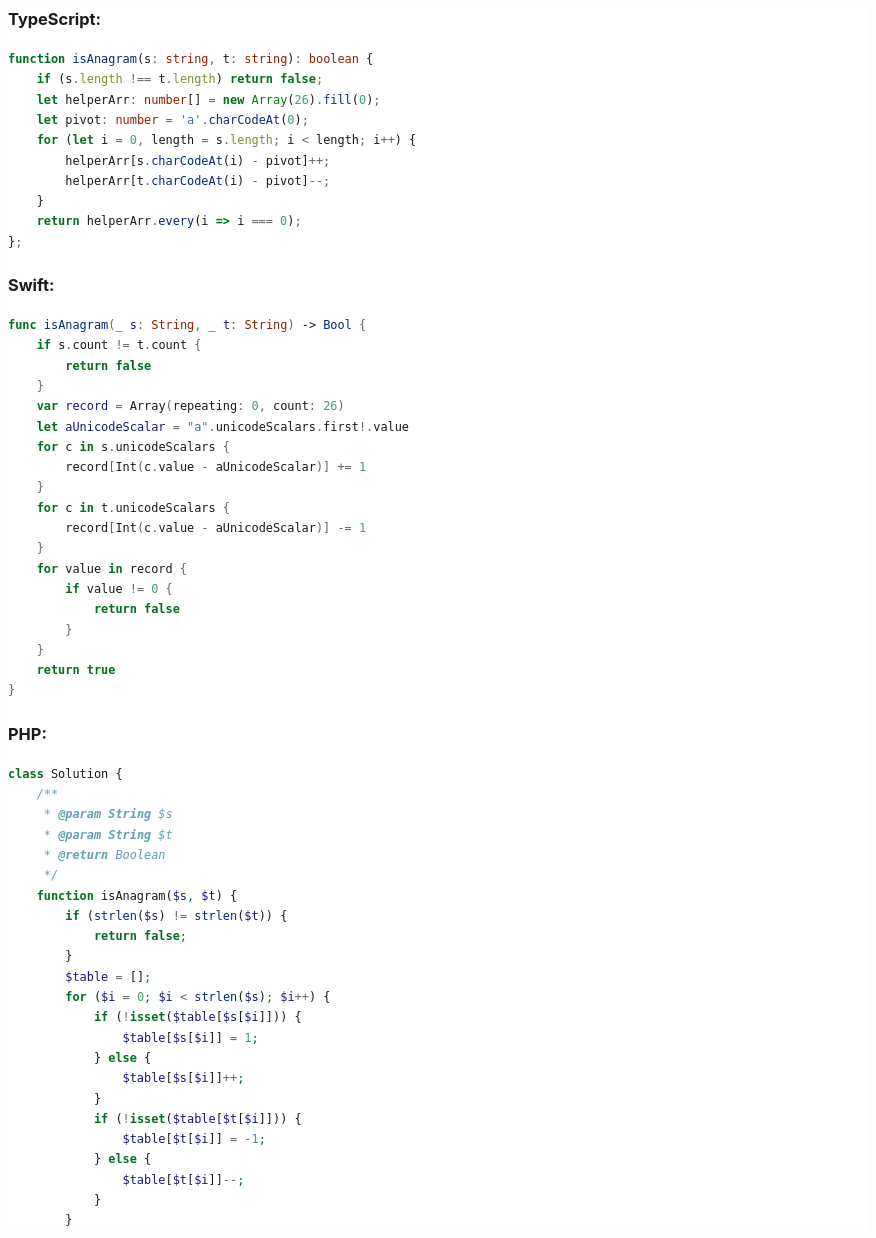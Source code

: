 ### TypeScript:

```typescript
function isAnagram(s: string, t: string): boolean {
    if (s.length !== t.length) return false;
    let helperArr: number[] = new Array(26).fill(0);
    let pivot: number = 'a'.charCodeAt(0);
    for (let i = 0, length = s.length; i < length; i++) {
        helperArr[s.charCodeAt(i) - pivot]++;
        helperArr[t.charCodeAt(i) - pivot]--;
    }
    return helperArr.every(i => i === 0);
};
```

### Swift:

```Swift
func isAnagram(_ s: String, _ t: String) -> Bool {
    if s.count != t.count {
        return false
    }
    var record = Array(repeating: 0, count: 26)
    let aUnicodeScalar = "a".unicodeScalars.first!.value
    for c in s.unicodeScalars {
        record[Int(c.value - aUnicodeScalar)] += 1
    }
    for c in t.unicodeScalars {
        record[Int(c.value - aUnicodeScalar)] -= 1
    }
    for value in record {
        if value != 0 {
            return false
        }
    }
    return true
}
```

### PHP:

```php
class Solution {
    /**
     * @param String $s
     * @param String $t
     * @return Boolean
     */
    function isAnagram($s, $t) {
        if (strlen($s) != strlen($t)) {
            return false;
        }
        $table = [];
        for ($i = 0; $i < strlen($s); $i++) {
            if (!isset($table[$s[$i]])) {
                $table[$s[$i]] = 1;
            } else {
                $table[$s[$i]]++;
            }
            if (!isset($table[$t[$i]])) {
                $table[$t[$i]] = -1;
            } else {
                $table[$t[$i]]--;
            }
        }
```